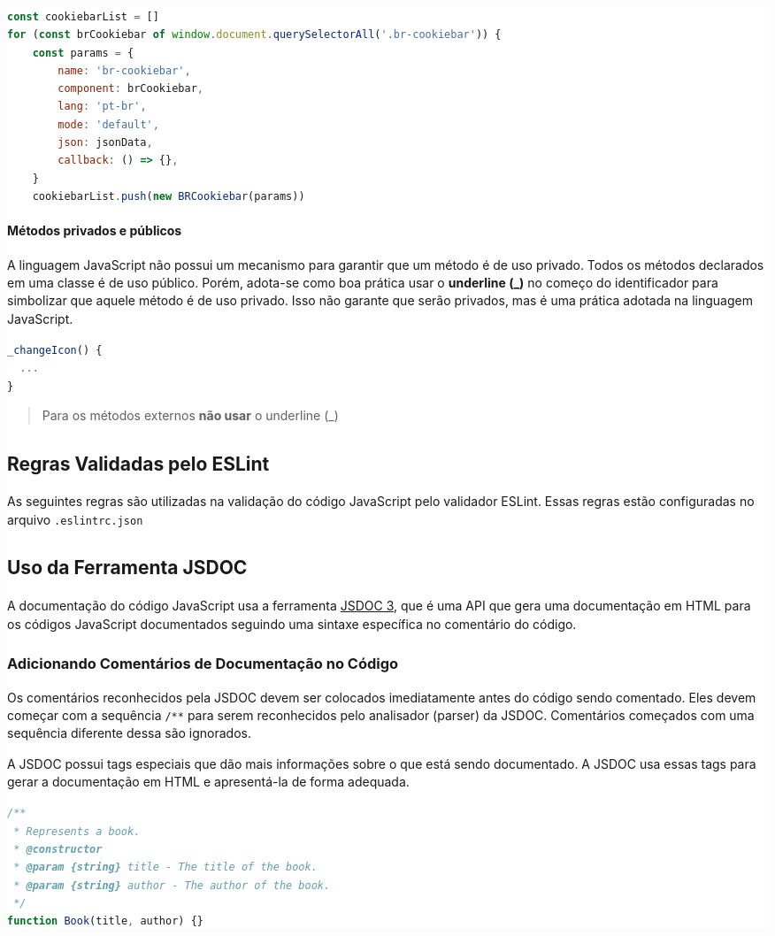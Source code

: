 ```js
const cookiebarList = []
for (const brCookiebar of window.document.querySelectorAll('.br-cookiebar')) {
    const params = {
        name: 'br-cookiebar',
        component: brCookiebar,
        lang: 'pt-br',
        mode: 'default',
        json: jsonData,
        callback: () => {},
    }
    cookiebarList.push(new BRCookiebar(params))
```

#### Métodos privados e públicos

A linguagem JavaScript não possui um mecanismo para garantir que um método é de uso privado. Todos os métodos declarados em uma classe é de uso público. Porém, adota-se como boa prática usar o **underline (\_)** no começo do identificador para simbolizar que aquele método é de uso privado. Isso não garante que serão privados, mas é uma prática adotada na linguagem JavaScript.

```js
_changeIcon() {
  ...
}
```

> Para os métodos externos **não usar** o underline (\_)

## Regras Validadas pelo ESLint

As seguintes regras são utilizadas na validação do código JavaScript pelo validador ESLint. Essas regras estão configuradas no arquivo `.eslintrc.json`

## Uso da Ferramenta JSDOC

A documentação do código JavaScript usa a ferramenta [JSDOC 3](https://jsdoc.app/), que é uma API que gera uma documentação em HTML para os códigos JavaScript documentados seguindo uma sintaxe específica no comentário do código.

### Adicionando Comentários de Documentação no Código

Os comentários reconhecidos pela JSDOC devem ser colocados imediatamente antes do código sendo comentado. Eles devem começar com a sequência `/**` para serem reconhecidos pelo analisador (parser) da JSDOC. Comentários começados com uma sequência diferente dessa são ignorados.

A JSDOC possui tags especiais que dão mais informações sobre o que está sendo documentado. A JSDOC usa essas tags para gerar a documentação em HTML e apresentá-la de forma adequada.

```js
/**
 * Represents a book.
 * @constructor
 * @param {string} title - The title of the book.
 * @param {string} author - The author of the book.
 */
function Book(title, author) {}
```
